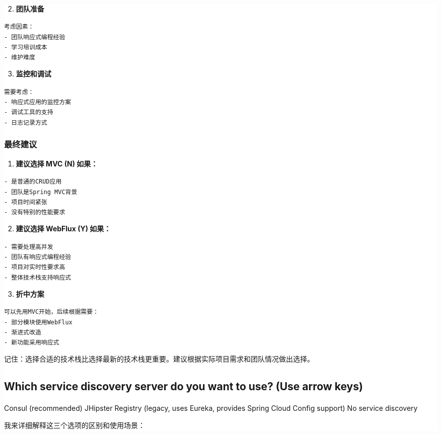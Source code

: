 2. **团队准备**
```plaintext
考虑因素：
- 团队响应式编程经验
- 学习培训成本
- 维护难度
```

3. **监控和调试**
```plaintext
需要考虑：
- 响应式应用的监控方案
- 调试工具的支持
- 日志记录方式
```

### 最终建议

1. **建议选择 MVC (N) 如果：**
```plaintext
- 是普通的CRUD应用
- 团队是Spring MVC背景
- 项目时间紧张
- 没有特别的性能要求
```

2. **建议选择 WebFlux (Y) 如果：**
```plaintext
- 需要处理高并发
- 团队有响应式编程经验
- 项目对实时性要求高
- 整体技术栈支持响应式
```

3. **折中方案**
```plaintext
可以先用MVC开始，后续根据需要：
- 部分模块使用WebFlux
- 渐进式改造
- 新功能采用响应式
```

记住：选择合适的技术栈比选择最新的技术栈更重要。建议根据实际项目需求和团队情况做出选择。



## Which service discovery server do you want to use? (Use arrow keys)
Consul (recommended)
JHipster Registry (legacy, uses Eureka, provides Spring Cloud Config support)
No service discovery





我来详细解释这三个选项的区别和使用场景：
